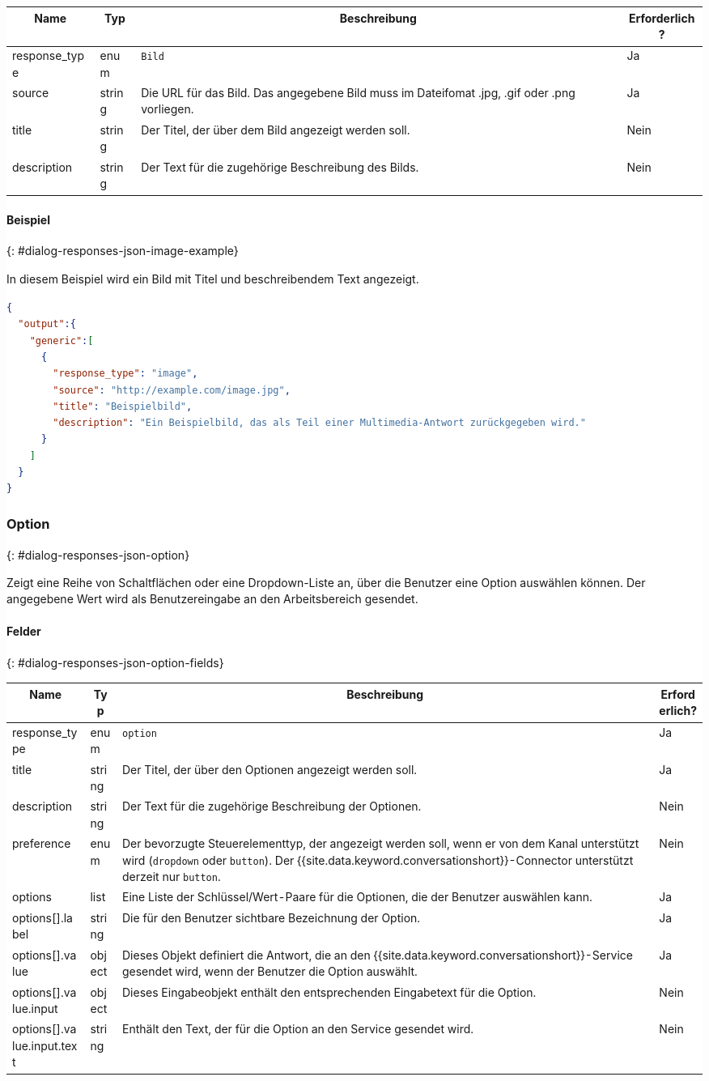 | Name          | Typ   | Beschreibung                        | Erforderlich? |
|---------------|--------|------------------------------------|-----------|
| response_type | enum   | `Bild`                            | Ja         |
| source        | string | Die URL für das Bild. Das angegebene Bild muss im Dateifomat .jpg, .gif oder .png vorliegen. | Ja |
| title         | string | Der Titel, der über dem Bild angezeigt werden soll.| Nein         |
| description   | string | Der Text für die zugehörige Beschreibung des Bilds. | Nein |

#### Beispiel
{: #dialog-responses-json-image-example}

In diesem Beispiel wird ein Bild mit Titel und beschreibendem Text angezeigt.

```json
{
  "output":{
    "generic":[
      {
        "response_type": "image",
        "source": "http://example.com/image.jpg",
        "title": "Beispielbild",
        "description": "Ein Beispielbild, das als Teil einer Multimedia-Antwort zurückgegeben wird."
      }
    ]
  }
}
```

### Option
{: #dialog-responses-json-option}

Zeigt eine Reihe von Schaltflächen oder eine Dropdown-Liste an, über die Benutzer eine Option auswählen können. Der angegebene Wert wird als Benutzereingabe an den Arbeitsbereich gesendet.

#### Felder
{: #dialog-responses-json-option-fields}

| Name          | Typ   | Beschreibung                         | Erforderlich? |
|---------------|--------|-------------------------------------|-----------|
| response_type | enum   | `option`                            | Ja         |
| title         | string | Der Titel, der über den Optionen angezeigt werden soll. | Ja       |
| description   | string | Der Text für die zugehörige Beschreibung der Optionen. | Nein |
| preference    | enum   | Der bevorzugte Steuerelementtyp, der angezeigt werden soll, wenn er von dem Kanal unterstützt wird (`dropdown` oder `button`). Der {{site.data.keyword.conversationshort}}-Connector unterstützt derzeit nur `button`.| Nein |
| options       | list   | Eine Liste der Schlüssel/Wert-Paare für die Optionen, die der Benutzer auswählen kann. | Ja |
| options[].label | string | Die für den Benutzer sichtbare Bezeichnung der Option. | Ja     |
| options[].value | object | Dieses Objekt definiert die Antwort, die an den {{site.data.keyword.conversationshort}}-Service gesendet wird, wenn der Benutzer die Option auswählt. | Ja |
| options[].value.input | object | Dieses Eingabeobjekt enthält den entsprechenden Eingabetext für die Option. | Nein |
| options[].value.input.text | string | Enthält den Text, der für die Option an den Service gesendet wird. | Nein |

